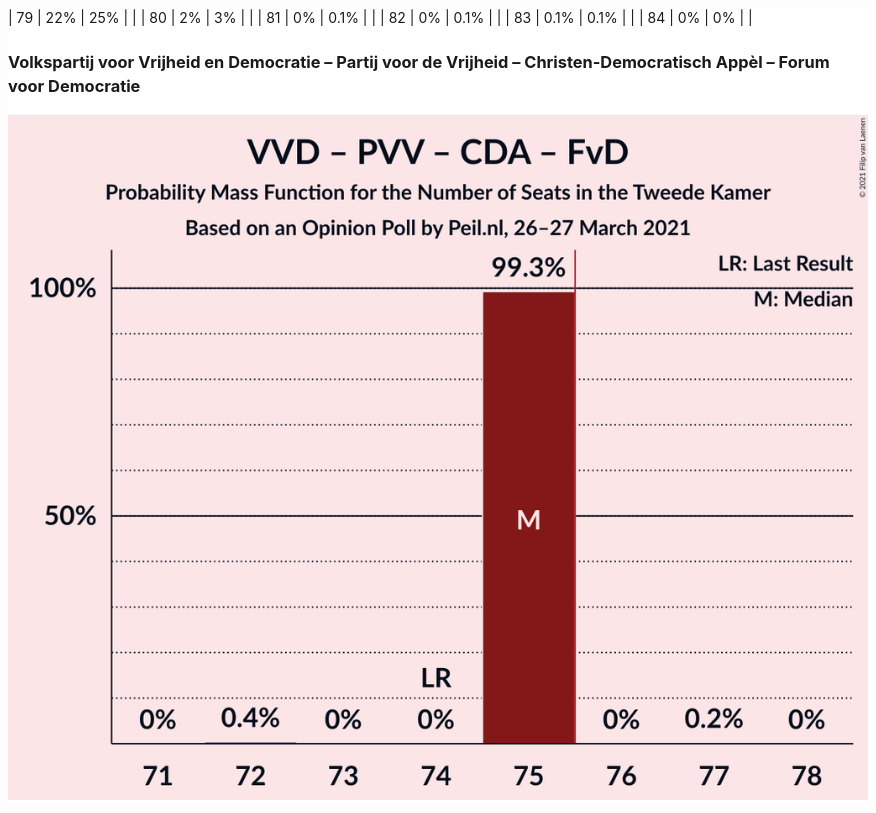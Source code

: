 | 79 | 22% | 25% |  |
| 80 | 2% | 3% |  |
| 81 | 0% | 0.1% |  |
| 82 | 0% | 0.1% |  |
| 83 | 0.1% | 0.1% |  |
| 84 | 0% | 0% |  |

### Volkspartij voor Vrijheid en Democratie – Partij voor de Vrijheid – Christen-Democratisch Appèl – Forum voor Democratie

![Graph with seats probability mass function not yet produced](2021-03-27-Peilnl-coalitions-seats-pmf-vvd–pvv–cda–fvd.png "Seats Probability Mass Function")
